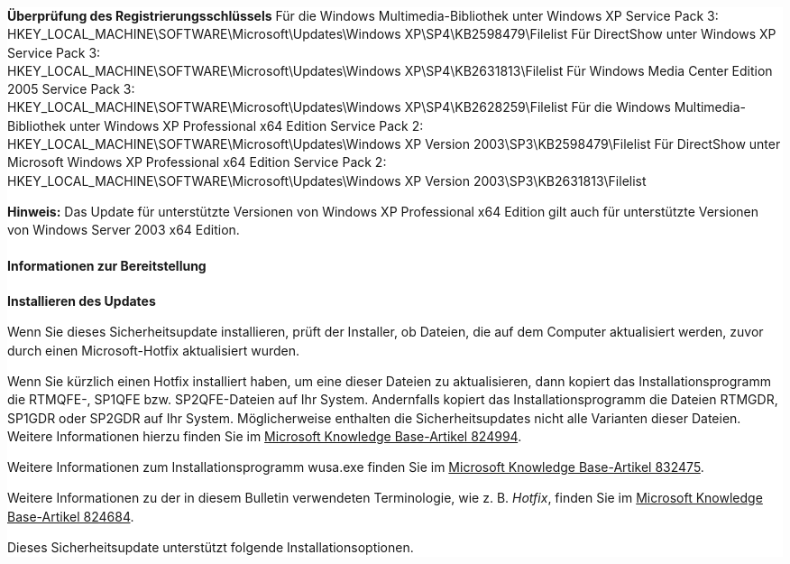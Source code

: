<td style="border:1px solid black;"><strong>Überprüfung des Registrierungsschlüssels</strong></td>
<td style="border:1px solid black;">Für die Windows Multimedia-Bibliothek unter Windows XP Service Pack 3:<br />
HKEY_LOCAL_MACHINE\SOFTWARE\Microsoft\Updates\Windows XP\SP4\KB2598479\Filelist</td>
</tr>
<tr class="odd">
<td style="border:1px solid black;"></td>
<td style="border:1px solid black;">Für DirectShow unter Windows XP Service Pack 3:<br />
HKEY_LOCAL_MACHINE\SOFTWARE\Microsoft\Updates\Windows XP\SP4\KB2631813\Filelist</td>
</tr>
<tr class="even">
<td style="border:1px solid black;"></td>
<td style="border:1px solid black;">Für Windows Media Center Edition 2005 Service Pack 3:<br />
HKEY_LOCAL_MACHINE\SOFTWARE\Microsoft\Updates\Windows XP\SP4\KB2628259\Filelist</td>
</tr>
<tr class="odd">
<td style="border:1px solid black;"></td>
<td style="border:1px solid black;">Für die Windows Multimedia-Bibliothek unter Windows XP Professional x64 Edition Service Pack 2:<br />
HKEY_LOCAL_MACHINE\SOFTWARE\Microsoft\Updates\Windows XP Version 2003\SP3\KB2598479\Filelist</td>
</tr>
<tr class="even">
<td style="border:1px solid black;"></td>
<td style="border:1px solid black;">Für DirectShow unter Microsoft Windows XP Professional x64 Edition Service Pack 2:<br />
HKEY_LOCAL_MACHINE\SOFTWARE\Microsoft\Updates\Windows XP Version 2003\SP3\KB2631813\Filelist</td>
</tr>
</tbody>
</table>
 

**Hinweis:** Das Update für unterstützte Versionen von Windows XP Professional x64 Edition gilt auch für unterstützte Versionen von Windows Server 2003 x64 Edition.

#### Informationen zur Bereitstellung

**Installieren des Updates**

Wenn Sie dieses Sicherheitsupdate installieren, prüft der Installer, ob Dateien, die auf dem Computer aktualisiert werden, zuvor durch einen Microsoft-Hotfix aktualisiert wurden.

Wenn Sie kürzlich einen Hotfix installiert haben, um eine dieser Dateien zu aktualisieren, dann kopiert das Installationsprogramm die RTMQFE-, SP1QFE bzw. SP2QFE-Dateien auf Ihr System. Andernfalls kopiert das Installationsprogramm die Dateien RTMGDR, SP1GDR oder SP2GDR auf Ihr System. Möglicherweise enthalten die Sicherheitsupdates nicht alle Varianten dieser Dateien. Weitere Informationen hierzu finden Sie im [Microsoft Knowledge Base-Artikel 824994](http://support.microsoft.com/kb/824994/de).

Weitere Informationen zum Installationsprogramm wusa.exe finden Sie im [Microsoft Knowledge Base-Artikel 832475](http://support.microsoft.com/kb/832475).

Weitere Informationen zu der in diesem Bulletin verwendeten Terminologie, wie z. B. *Hotfix*, finden Sie im [Microsoft Knowledge Base-Artikel 824684](http://support.microsoft.com/kb/824684/de).

Dieses Sicherheitsupdate unterstützt folgende Installationsoptionen.
